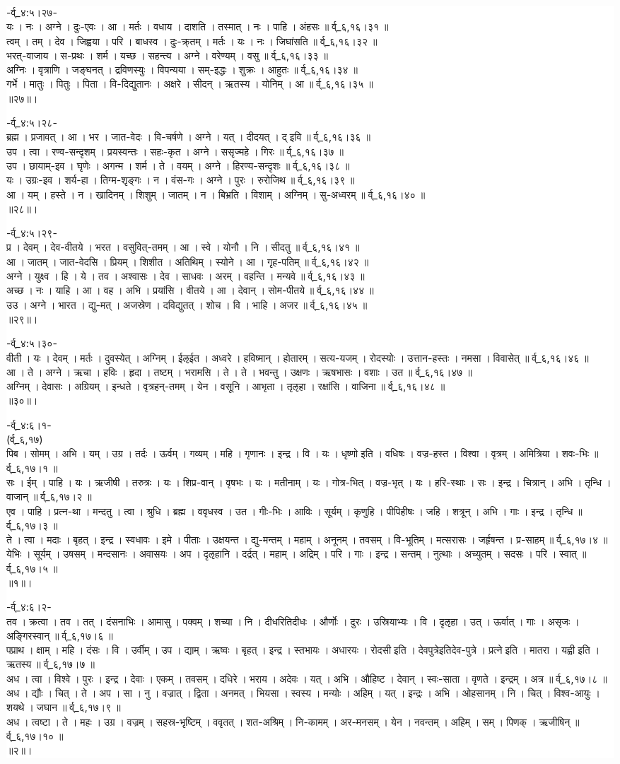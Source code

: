-र्व्_४:५।२७-  
यः । नः । अग्ने । दुः-एवः । आ । मर्तः । वधाय । दाशति । तस्मात् । नः । पाहि । अंहसः ॥ र्व्_६,१६।३१ ॥  
त्वम् । तम् । देव । जिह्वया । परि । बाधस्व । दुः-क्र्तम् । मर्तः । यः । नः । जिघांसति ॥ र्व्_६,१६।३२ ॥  
भरत्-वाजाय । स-प्रथः । शर्म । यच्छ । सहन्त्य । अग्ने । वरेण्यम् । वसु ॥ र्व्_६,१६।३३ ॥  
अग्निः । वृत्राणि । जङ्घनत् । द्रविणस्युः । विपन्यया । सम्-इद्धः । शुक्रः । आहुतः ॥ र्व्_६,१६।३४ ॥  
गर्भे । मातुः । पितुः । पिता । वि-दिद्युतानः । अक्षरे । सीदन् । ऋतस्य । योनिम् । आ ॥ र्व्_६,१६।३५ ॥  
॥२७॥।  
    
-र्व्_४:५।२८-  
ब्रह्म । प्रजावत् । आ । भर । जात-वेदः । वि-चर्षणे । अग्ने । यत् । दीदयत् । द् इवि ॥ र्व्_६,१६।३६ ॥  
उप । त्वा । रण्व-सन्दृशम् । प्रयस्वन्तः । सहः-कृत । अग्ने । ससृज्महे । गिरः ॥ र्व्_६,१६।३७ ॥  
उप । छायाम्-इव । घृणेः । अगन्म । शर्म । ते । वयम् । अग्ने । हिरण्य-सन्दृशः ॥ र्व्_६,१६।३८ ॥  
यः । उग्रः-इव । शर्य-हा । तिग्म-शृङ्गः । न । वंस-गः । अग्ने । पुरः । रुरोजिथ ॥ र्व्_६,१६।३९ ॥  
आ । यम् । हस्ते । न । खादिनम् । शिशुम् । जातम् । न । बिभ्रति । विशाम् । अग्निम् । सु-अध्वरम् ॥ र्व्_६,१६।४० ॥  
॥२८॥।  
    
-र्व्_४:५।२९-  
प्र । देवम् । देव-वीतये । भरत । वसुवित्-तमम् । आ । स्वे । योनौ । नि । सीदतु ॥ र्व्_६,१६।४१ ॥  
आ । जातम् । जात-वेदसि । प्रियम् । शिशीत । अतिथिम् । स्योने । आ । गृह-पतिम् ॥ र्व्_६,१६।४२ ॥  
अग्ने । युक्ष्व । हि । ये । तव । अश्वासः । देव । साधवः । अरम् । वहन्ति । मन्यवे ॥ र्व्_६,१६।४३ ॥  
अच्छ । नः । याहि । आ । वह । अभि । प्रयांसि । वीतये । आ । देवान् । सोम-पीतये ॥ र्व्_६,१६।४४ ॥  
उउ । अग्ने । भारत । द्यु-मत् । अजस्रेण । दविद्युतत् । शोच । वि । भाहि । अजर ॥ र्व्_६,१६।४५ ॥  
॥२९॥।  
    
-र्व्_४:५।३०-  
वीती । यः । देवम् । मर्तः । दुवस्येत् । अग्निम् । ईऌईत । अध्वरे । हविष्मान् । होतारम् । सत्य-यजम् । रोदस्योः । उत्तान-हस्तः । नमसा । विवासेत् ॥ र्व्_६,१६।४६ ॥  
आ । ते । अग्ने । ऋचा । हविः । हृदा । तष्टम् । भरामसि । ते । ते । भवन्तु । उक्षणः । ऋषभासः । वशाः । उत ॥ र्व्_६,१६।४७ ॥  
अग्निम् । देवासः । अग्रियम् । इन्धते । वृत्रहन्-तमम् । येन । वसूनि । आभृता । तृऌहा । रक्षांसि । वाजिना ॥ र्व्_६,१६।४८ ॥  
॥३०॥।

-र्व्_४:६।१-  
(र्व्_६,१७)  
पिब । सोमम् । अभि । यम् । उग्र । तर्दः । ऊर्वम् । गव्यम् । महि । गृणानः । इन्द्र । वि । यः । धृष्णो इति । वधिषः । वज्र-हस्त । विश्वा । वृत्रम् । अमित्रिया । शवः-भिः ॥ र्व्_६,१७।१ ॥  
सः । ईम् । पाहि । यः । ऋजीषी । तरुत्रः । यः । शिप्र-वान् । वृषभः । यः । मतीनाम् । यः । गोत्र-भित् । वज्र-भृत् । यः । हरि-स्थाः । सः । इन्द्र । चित्रान् । अभि । तृन्धि । वाजान् ॥ र्व्_६,१७।२ ॥  
एव । पाहि । प्रत्न-था । मन्दतु । त्वा । श्रुधि । ब्रह्म । ववृधस्व । उत । गीः-भिः । आविः । सूर्यम् । कृणुहि । पीपिहीषः । जहि । शत्रून् । अभि । गाः । इन्द्र । तृन्धि ॥ र्व्_६,१७।३ ॥  
ते । त्वा । मदाः । बृहत् । इन्द्र । स्वधावः । इमे । पीताः । उक्षयन्त । द्यु-मन्तम् । महाम् । अनूनम् । तवसम् । वि-भूतिम् । मत्सरासः । जर्हृषन्त । प्र-साहम् ॥ र्व्_६,१७।४ ॥  
येभिः । सूर्यम् । उषसम् । मन्दसानः । अवासयः । अप । दृऌहानि । दर्द्रत् । महाम् । अद्रिम् । परि । गाः । इन्द्र । सन्तम् । नुत्थाः । अच्युतम् । सदसः । परि । स्वात् ॥ र्व्_६,१७।५ ॥  
॥१॥।  
    
-र्व्_४:६।२-  
तव । क्रत्वा । तव । तत् । दंसनाभिः । आमासु । पक्वम् । शच्या । नि । दीधरितिदीधः । और्णोः । दुरः । उस्रियाभ्यः । वि । दृऌहा । उत् । ऊर्वात् । गाः । असृजः । अङ्गिरस्वान् ॥ र्व्_६,१७।६ ॥  
पप्राथ । क्षाम् । महि । दंसः । वि । उर्वीम् । उप । द्याम् । ऋष्वः । बृहत् । इन्द्र । स्तभायः । अधारयः । रोदसी इति । देवपुत्रेइतिदेव-पुत्रे । प्रत्ने इति । मातरा । यह्वी इति । ऋतस्य ॥ र्व्_६,१७।७ ॥  
अध । त्वा । विश्वे । पुरः । इन्द्र । देवाः । एकम् । तवसम् । दधिरे । भराय । अदेवः । यत् । अभि । औहिष्ट । देवान् । स्वः-साता । वृणते । इन्द्रम् । अत्र ॥ र्व्_६,१७।८ ॥  
अध । द्यौः । चित् । ते । अप । सा । नु । वज्रात् । द्विता । अनमत् । भियसा । स्वस्य । मन्योः । अहिम् । यत् । इन्द्रः । अभि । ओहसानम् । नि । चित् । विश्व-आयुः । शयथे । जघान ॥ र्व्_६,१७।९ ॥  
अध । त्वष्टा । ते । महः । उग्र । वज्रम् । सहस्र-भृष्टिम् । ववृतत् । शत-अश्रिम् । नि-कामम् । अर-मनसम् । येन । नवन्तम् । अहिम् । सम् । पिणक् । ऋजीषिन् ॥ र्व्_६,१७।१० ॥  
॥२॥।  
    